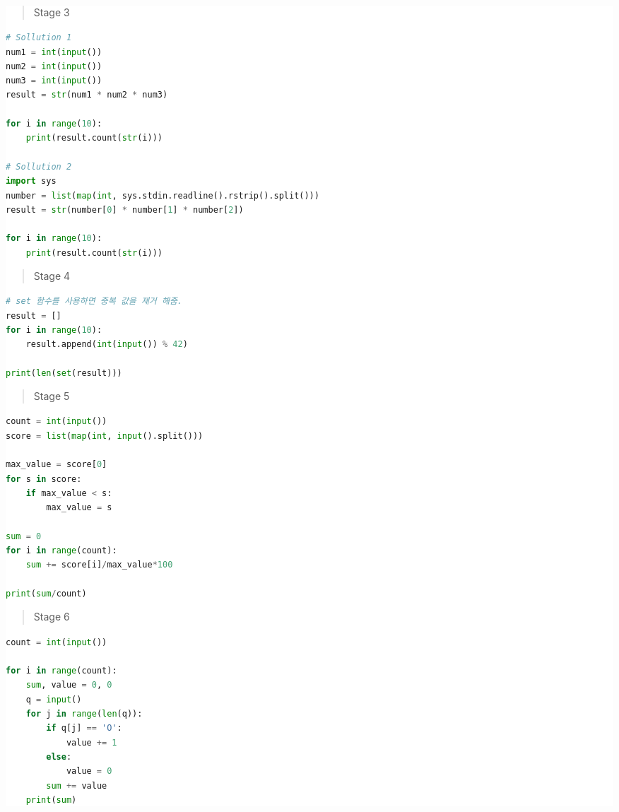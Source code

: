 > Stage 3<br>
```python
# Sollution 1
num1 = int(input())
num2 = int(input())
num3 = int(input())
result = str(num1 * num2 * num3)

for i in range(10):
    print(result.count(str(i)))

# Sollution 2
import sys
number = list(map(int, sys.stdin.readline().rstrip().split()))
result = str(number[0] * number[1] * number[2])

for i in range(10):
    print(result.count(str(i)))
```

> Stage 4<br>
```python
# set 함수를 사용하면 중복 값을 제거 해줌.
result = []
for i in range(10):
    result.append(int(input()) % 42)

print(len(set(result)))
```

> Stage 5<br>
```python
count = int(input())
score = list(map(int, input().split()))

max_value = score[0]
for s in score:
    if max_value < s:
        max_value = s

sum = 0
for i in range(count):
    sum += score[i]/max_value*100

print(sum/count)
```

> Stage 6<br>
```python
count = int(input())

for i in range(count):
    sum, value = 0, 0
    q = input()
    for j in range(len(q)):
        if q[j] == 'O':
            value += 1
        else:
            value = 0
        sum += value
    print(sum)
```
